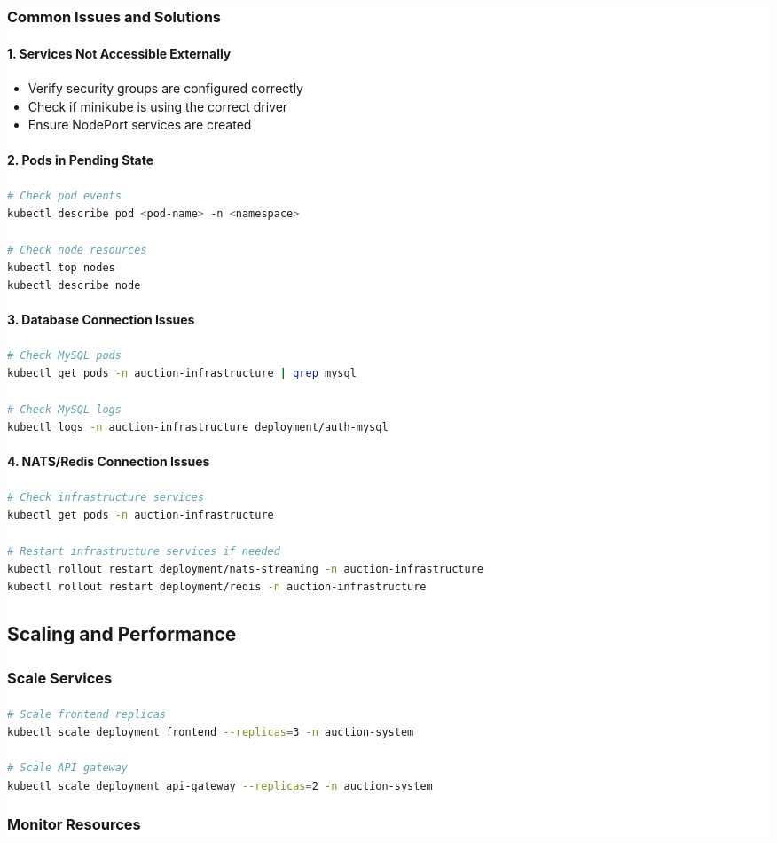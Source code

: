 ### Common Issues and Solutions

#### 1. Services Not Accessible Externally

- Verify security groups are configured correctly
- Check if minikube is using the correct driver
- Ensure NodePort services are created

#### 2. Pods in Pending State

```bash
# Check pod events
kubectl describe pod <pod-name> -n <namespace>

# Check node resources
kubectl top nodes
kubectl describe node
```

#### 3. Database Connection Issues

```bash
# Check MySQL pods
kubectl get pods -n auction-infrastructure | grep mysql

# Check MySQL logs
kubectl logs -n auction-infrastructure deployment/auth-mysql
```

#### 4. NATS/Redis Connection Issues

```bash
# Check infrastructure services
kubectl get pods -n auction-infrastructure

# Restart infrastructure services if needed
kubectl rollout restart deployment/nats-streaming -n auction-infrastructure
kubectl rollout restart deployment/redis -n auction-infrastructure
```

## Scaling and Performance

### Scale Services

```bash
# Scale frontend replicas
kubectl scale deployment frontend --replicas=3 -n auction-system

# Scale API gateway
kubectl scale deployment api-gateway --replicas=2 -n auction-system
```

### Monitor Resources
